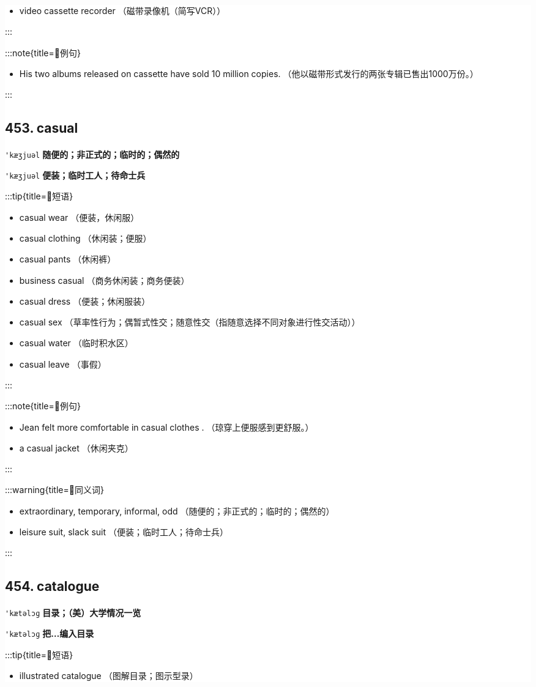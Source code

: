 - video cassette recorder （磁带录像机（简写VCR））

:::

:::note{title=🎤例句}

- His two albums released on cassette have sold 10 million copies. （他以磁带形式发行的两张专辑已售出1000万份。）

:::

## 453. casual

`'kæʒjuəl`  **随便的；非正式的；临时的；偶然的**

`'kæʒjuəl`  **便装；临时工人；待命士兵**

:::tip{title=🤩短语}

- casual wear （便装，休闲服）

- casual clothing （休闲装；便服）

- casual pants （休闲裤）

- business casual （商务休闲装；商务便装）

- casual dress （便装；休闲服装）

- casual sex （草率性行为；偶暂式性交；随意性交（指随意选择不同对象进行性交活动））

- casual water （临时积水区）

- casual leave （事假）

:::

:::note{title=🎤例句}

- Jean felt more comfortable in casual clothes . （琼穿上便服感到更舒服。）

- a casual jacket （休闲夹克）

:::

:::warning{title=🤔同义词}

- extraordinary, temporary, informal, odd （随便的；非正式的；临时的；偶然的）

- leisure suit, slack suit （便装；临时工人；待命士兵）

:::


## 454. catalogue

`'kætəlɔɡ`  **目录；（美）大学情况一览**

`'kætəlɔɡ`  **把…编入目录**

:::tip{title=🤩短语}

- illustrated catalogue （图解目录；图示型录）
